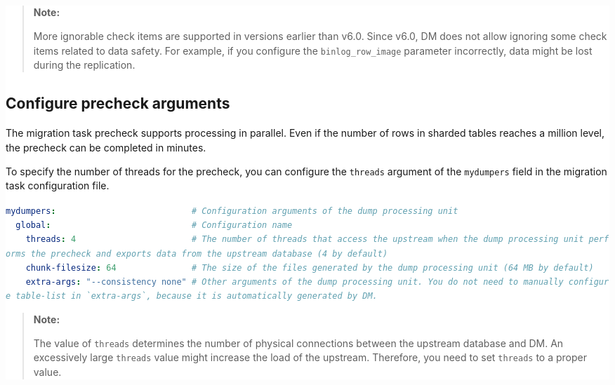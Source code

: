 > **Note:**
>
> More ignorable check items are supported in versions earlier than v6.0. Since v6.0, DM does not allow ignoring some check items related to data safety. For example, if you configure the `binlog_row_image` parameter incorrectly, data might be lost during the replication.

## Configure precheck arguments

The migration task precheck supports processing in parallel. Even if the number of rows in sharded tables reaches a million level, the precheck can be completed in minutes.

To specify the number of threads for the precheck, you can configure the `threads` argument of the `mydumpers` field in the migration task configuration file.

```yaml
mydumpers:                           # Configuration arguments of the dump processing unit
  global:                            # Configuration name
    threads: 4                       # The number of threads that access the upstream when the dump processing unit performs the precheck and exports data from the upstream database (4 by default)
    chunk-filesize: 64               # The size of the files generated by the dump processing unit (64 MB by default)
    extra-args: "--consistency none" # Other arguments of the dump processing unit. You do not need to manually configure table-list in `extra-args`, because it is automatically generated by DM.

```

> **Note:**
>
> The value of `threads` determines the number of physical connections between the upstream database and DM. An excessively large `threads` value might increase the load of the upstream. Therefore, you need to set `threads` to a proper value.
